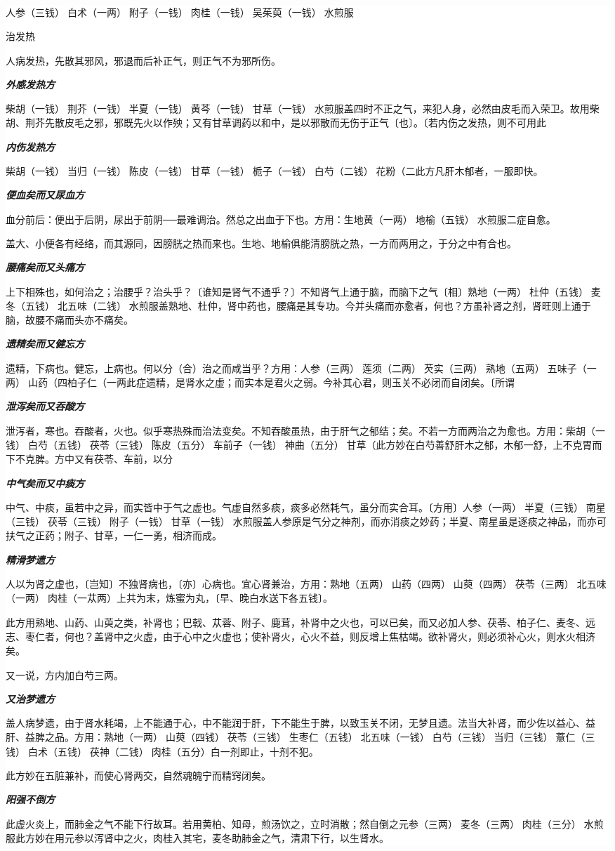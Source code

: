 人参（三钱） 白术（一两） 附子（一钱） 肉桂（一钱） 吴茱萸（一钱） 水煎服  

治发热  

人病发热，先散其邪风，邪退而后补正气，则正气不为邪所伤。  

***外感发热方***  

柴胡（一钱） 荆芥（一钱） 半夏（一钱） 黄芩（一钱） 甘草（一钱） 水煎服盖四时不正之气，来犯人身，必然由皮毛而入荣卫。故用柴胡、荆芥先散皮毛之邪，邪既先火以作殃；又有甘草调药以和中，是以邪散而无伤于正气〔也〕。〔若内伤之发热，则不可用此  

***内伤发热方***  

柴胡（一钱） 当归（一钱） 陈皮（一钱） 甘草（一钱） 栀子（一钱） 白芍（二钱） 花粉（二此方凡肝木郁者，一服即快。  

***便血矣而又尿血方***  

血分前后：便出于后阴，尿出于前阴──最难调治。然总之出血于下也。方用：生地黄（一两） 地榆（五钱） 水煎服二症自愈。  

盖大、小便各有经络，而其源同，因膀胱之热而来也。生地、地榆俱能清膀胱之热，一方而两用之，于分之中有合也。  

***腰痛矣而又头痛方***  

上下相殊也，如何治之；治腰乎？治头乎？〔谁知是肾气不通乎？〕不知肾气上通于脑，而脑下之气〔相〕熟地（一两） 杜仲（五钱） 麦冬（五钱） 北五味（二钱） 水煎服盖熟地、杜仲，肾中药也，腰痛是其专功。今并头痛而亦愈者，何也？方虽补肾之剂，肾旺则上通于脑，故腰不痛而头亦不痛矣。  

***遗精矣而又健忘方***  

遗精，下病也。健忘，上病也。何以分（合）治之而咸当乎？方用：人参（三两） 莲须（二两） 芡实（三两） 熟地（五两） 五味子（一两） 山药（四柏子仁（一两此症遗精，是肾水之虚；而实本是君火之弱。今补其心君，则玉关不必闭而自闭矣。〔所谓  

***泄泻矣而又吞酸方***  

泄泻者，寒也。吞酸者，火也。似乎寒热殊而治法变矣。不知吞酸虽热，由于肝气之郁结；矣。不若一方而两治之为愈也。方用：柴胡（一钱） 白芍（五钱） 茯苓（三钱） 陈皮（五分） 车前子（一钱） 神曲（五分） 甘草（此方妙在白芍善舒肝木之郁，木郁一舒，上不克胃而下不克脾。方中又有茯苓、车前，以分  

***中气矣而又中痰方***  

中气、中痰，虽若中之异，而实皆中于气之虚也。气虚自然多痰，痰多必然耗气，虽分而实合耳。〔方用〕人参（一两） 半夏（三钱） 南星（三钱） 茯苓（三钱） 附子（一钱） 甘草（一钱） 水煎服盖人参原是气分之神剂，而亦消痰之妙药；半夏、南星虽是逐痰之神品，而亦可扶气之正药；附子、甘草，一仁一勇，相济而成。  

***精滑梦遗方***  

人以为肾之虚也，〔岂知〕不独肾病也，〔亦〕心病也。宜心肾兼治，方用：熟地（五两） 山药（四两） 山萸（四两） 茯苓（三两） 北五味（一两） 肉桂（一苁两）上共为末，炼蜜为丸，〔早、晚白水送下各五钱〕。  

此方用熟地、山药、山萸之类，补肾也；巴戟、苁蓉、附子、鹿茸，补肾中之火也，可以已矣，而又必加人参、茯苓、柏子仁、麦冬、远志、枣仁者，何也？盖肾中之火虚，由于心中之火虚也；使补肾火，心火不益，则反增上焦枯竭。欲补肾火，则必须补心火，则水火相济矣。  

又一说，方内加白芍三两。  

***又治梦遗方***  

盖人病梦遗，由于肾水耗竭，上不能通于心，中不能润于肝，下不能生于脾，以致玉关不闭，无梦且遗。法当大补肾，而少佐以益心、益肝、益脾之品。方用：熟地（一两） 山萸（四钱） 茯苓（三钱） 生枣仁（五钱） 北五味（一钱） 白芍（三钱） 当归（三钱） 薏仁（三钱） 白术（五钱） 茯神（二钱） 肉桂（五分）白一剂即止，十剂不犯。  

此方妙在五脏兼补，而使心肾两交，自然魂魄宁而精窍闭矣。  

***阳强不倒方***  

此虚火炎上，而肺金之气不能下行故耳。若用黄柏、知母，煎汤饮之，立时消散；然自倒之元参（三两） 麦冬（三两） 肉桂（三分） 水煎服此方妙在用元参以泻肾中之火，肉桂入其宅，麦冬助肺金之气，清肃下行，以生肾水。  

